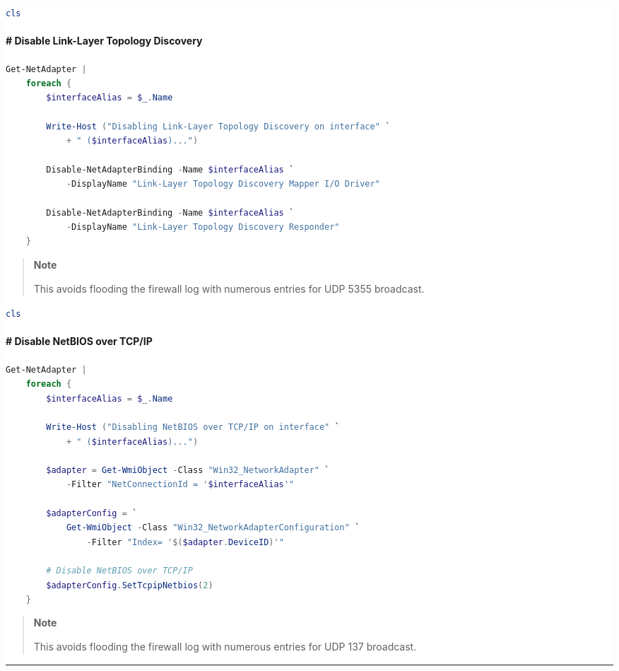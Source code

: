 ```PowerShell
cls
```

#### # Disable Link-Layer Topology Discovery

```PowerShell
Get-NetAdapter |
    foreach {
        $interfaceAlias = $_.Name

        Write-Host ("Disabling Link-Layer Topology Discovery on interface" `
            + " ($interfaceAlias)...")

        Disable-NetAdapterBinding -Name $interfaceAlias `
            -DisplayName "Link-Layer Topology Discovery Mapper I/O Driver"

        Disable-NetAdapterBinding -Name $interfaceAlias `
            -DisplayName "Link-Layer Topology Discovery Responder"
    }
```

> **Note**
>
> This avoids flooding the firewall log with numerous entries for UDP 5355 broadcast.

```PowerShell
cls
```

#### # Disable NetBIOS over TCP/IP

```PowerShell
Get-NetAdapter |
    foreach {
        $interfaceAlias = $_.Name

        Write-Host ("Disabling NetBIOS over TCP/IP on interface" `
            + " ($interfaceAlias)...")

        $adapter = Get-WmiObject -Class "Win32_NetworkAdapter" `
            -Filter "NetConnectionId = '$interfaceAlias'"

        $adapterConfig = `
            Get-WmiObject -Class "Win32_NetworkAdapterConfiguration" `
                -Filter "Index= '$($adapter.DeviceID)'"

        # Disable NetBIOS over TCP/IP
        $adapterConfig.SetTcpipNetbios(2)
    }
```

> **Note**
>
> This avoids flooding the firewall log with numerous entries for UDP 137 broadcast.

---